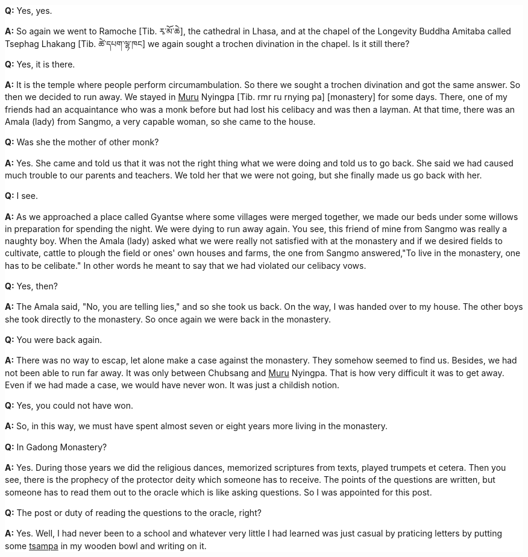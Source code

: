 **Q:**  Yes, yes.   

**A:**  So again we went to Ramoche [Tib. རྭ་མོ་ཆེ], the cathedral in Lhasa, and at the chapel of the Longevity Buddha Amitaba called Tsephag Lhakang [Tib. ཚེ་དཔག་ལྷ་ཁང] we again sought a trochen divination in the chapel. Is it still there?   

**Q:**  Yes, it is there.   

**A:**  It is the temple where people perform circumambulation. So there we sought a trochen divination and got the same answer. So then we decided to run away. We stayed in <a href="#" data-tooltip="[tib. རྨེ་རུ]** Name of a monastery in the northern part of Lhasa.">Muru</a> Nyingpa [Tib. rmr ru rnying pa] [monastery] for some days. There, one of my friends had an acquaintance who was a monk before but had lost his celibacy and was then a layman. At that time, there was an Amala (lady) from Sangmo, a very capable woman, so she came to the house.   

**Q:**  Was she the mother of other monk?   

**A:**  Yes. She came and told us that it was not the right thing what we were doing and told us to go back. She said we had caused much trouble to our parents and teachers. We told her that we were not going, but she finally made us go back with her.   

**Q:**  I see.   

**A:**  As we approached a place called Gyantse where some villages were merged together, we made our beds under some willows in preparation for spending the night. We were dying to run away again. You see, this friend of mine from Sangmo was really a naughty boy. When the Amala (lady) asked what we were really not satisfied with at the monastery and if we desired fields to cultivate, cattle to plough the field or ones' own houses and farms, the one from Sangmo answered,"To live in the monastery, one has to be celibate." In other words he meant to say that we had violated our celibacy vows.   

**Q:**  Yes, then?   

**A:**  The Amala said, "No, you are telling lies," and so she took us back. On the way, I was handed over to my house. The other boys she took directly to the monastery. So once again we were back in the monastery.   

**Q:**  You were back again.   

**A:**  There was no way to escap, let alone make a case against the monastery. They somehow seemed to find us. Besides, we had not been able to run far away. It was only between Chubsang and <a href="#" data-tooltip="[tib. རྨེ་རུ]** Name of a monastery in the northern part of Lhasa.">Muru</a> Nyingpa. That is how very difficult it was to get away. Even if we had made a case, we would have never won. It was just a childish notion.   

**Q:**  Yes, you could not have won.   

**A:**  So, in this way, we must have spent almost seven or eight years more living in the monastery.   

**Q:**  In Gadong Monastery?   

**A:**  Yes. During those years we did the religious dances, memorized scriptures from texts, played trumpets et cetera. Then you see, there is the prophecy of the protector deity which someone has to receive. The points of the questions are written, but someone has to read them out to the oracle which is like asking questions. So I was appointed for this post.   

**Q:**  The post or duty of reading the questions to the oracle, right?   

**A:**  Yes. Well, I had never been to a school and whatever very little I had learned was just casual by praticing letters by putting some <a href="#" data-tooltip="[tib. རྩམ་པ]** The traditional Tibetan staple food that consists of grain that is roasted (popped), usually in sand, and then ground into a flour.">tsampa</a> in my wooden bowl and writing on it.   
